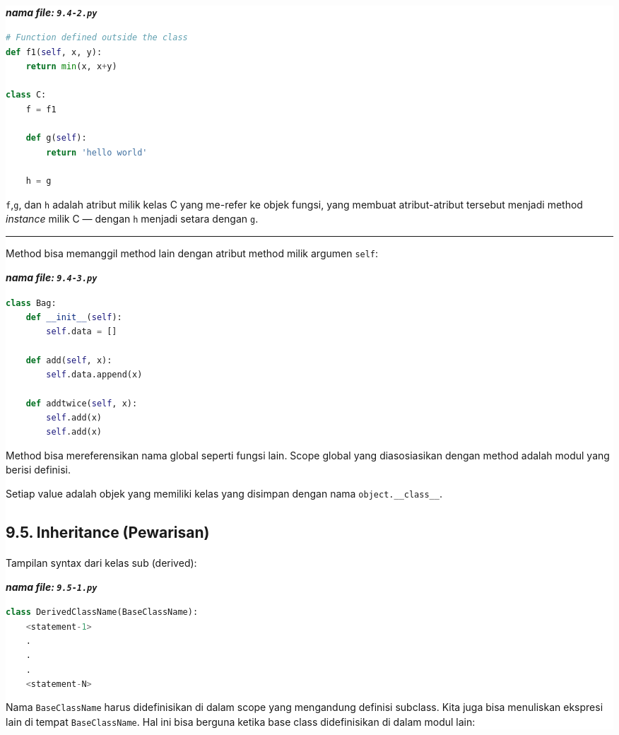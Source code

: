 _**nama file: `9.4-2.py`**_
```python
# Function defined outside the class
def f1(self, x, y):
    return min(x, x+y)

class C:
    f = f1

    def g(self):
        return 'hello world'

    h = g
```
`f`,`g`, dan `h` adalah atribut milik kelas C yang me-refer ke objek fungsi, yang membuat atribut-atribut tersebut menjadi method _instance_ milik C — dengan `h` menjadi setara dengan `g`.
- - - - - -
Method bisa memanggil method lain dengan atribut method milik argumen `self`:

_**nama file: `9.4-3.py`**_
```python
class Bag:
    def __init__(self):
        self.data = []

    def add(self, x):
        self.data.append(x)

    def addtwice(self, x):
        self.add(x)
        self.add(x)
```
Method bisa mereferensikan nama global seperti fungsi lain. Scope global yang diasosiasikan dengan method adalah modul yang berisi definisi.

Setiap value adalah objek yang memiliki kelas yang disimpan dengan nama `object.__class__`.

## 9.5. Inheritance (Pewarisan)
Tampilan syntax dari kelas sub (derived):

_**nama file: `9.5-1.py`**_
```python
class DerivedClassName(BaseClassName):
    <statement-1>
    .
    .
    .
    <statement-N>
```
Nama `BaseClassName` harus didefinisikan di dalam scope yang mengandung definisi subclass. Kita juga bisa menuliskan ekspresi lain di tempat `BaseClassName`. Hal ini bisa berguna ketika base class didefinisikan di dalam modul lain:
